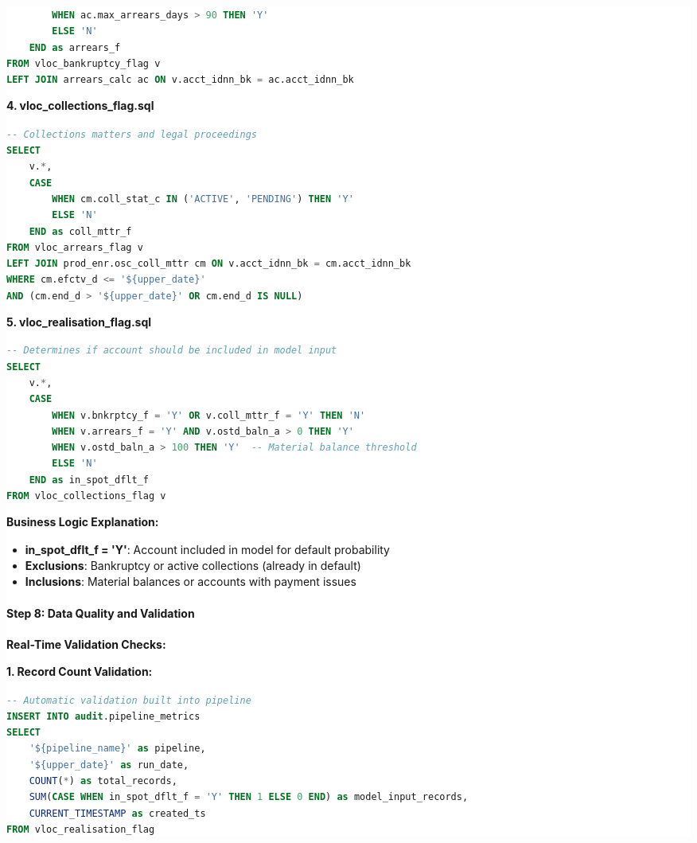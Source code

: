 ```sql
        WHEN ac.max_arrears_days > 90 THEN 'Y'
        ELSE 'N'
    END as arrears_f
FROM vloc_bankruptcy_flag v
LEFT JOIN arrears_calc ac ON v.acct_idnn_bk = ac.acct_idnn_bk
```

**4. vloc_collections_flag.sql**
```sql
-- Collections matters and legal proceedings
SELECT 
    v.*,
    CASE 
        WHEN cm.coll_stat_c IN ('ACTIVE', 'PENDING') THEN 'Y'
        ELSE 'N'
    END as coll_mttr_f
FROM vloc_arrears_flag v
LEFT JOIN prod_enr.osc_coll_mttr cm ON v.acct_idnn_bk = cm.acct_idnn_bk
WHERE cm.efctv_d <= '${upper_date}'
AND (cm.end_d > '${upper_date}' OR cm.end_d IS NULL)
```

**5. vloc_realisation_flag.sql**
```sql
-- Determines if account should be included in model input
SELECT 
    v.*,
    CASE 
        WHEN v.bnkrptcy_f = 'Y' OR v.coll_mttr_f = 'Y' THEN 'N'
        WHEN v.arrears_f = 'Y' AND v.ostd_baln_a > 0 THEN 'Y'
        WHEN v.ostd_baln_a > 100 THEN 'Y'  -- Material balance threshold
        ELSE 'N'
    END as in_spot_dflt_f
FROM vloc_collections_flag v
```

**Business Logic Explanation:**
- **in_spot_dflt_f = 'Y'**: Account included in model for default probability
- **Exclusions**: Bankruptcy or active collections (already in default)
- **Inclusions**: Material balances or accounts with payment issues

#### Step 8: Data Quality and Validation

**Real-Time Validation Checks:**

**1. Record Count Validation:**
```sql
-- Automatic validation built into pipeline
INSERT INTO audit.pipeline_metrics 
SELECT 
    '${pipeline_name}' as pipeline,
    '${upper_date}' as run_date,
    COUNT(*) as total_records,
    SUM(CASE WHEN in_spot_dflt_f = 'Y' THEN 1 ELSE 0 END) as model_input_records,
    CURRENT_TIMESTAMP as created_ts
FROM vloc_realisation_flag
```

